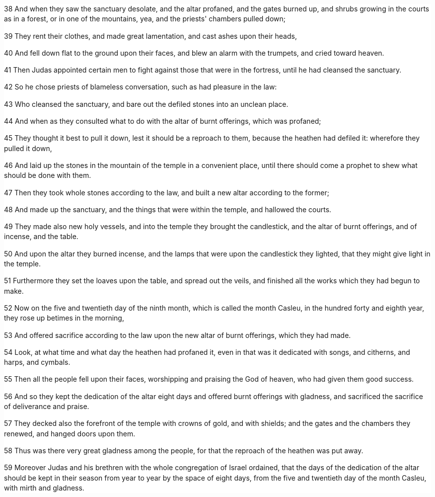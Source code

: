 38 And when they saw the sanctuary desolate, and the altar profaned, and the gates burned up, and shrubs growing in the courts as in a forest, or in one of the mountains, yea, and the priests' chambers pulled down;

39 They rent their clothes, and made great lamentation, and cast ashes upon their heads,

40 And fell down flat to the ground upon their faces, and blew an alarm with the trumpets, and cried toward heaven.

41 Then Judas appointed certain men to fight against those that were in the fortress, until he had cleansed the sanctuary.

42 So he chose priests of blameless conversation, such as had pleasure in the law:

43 Who cleansed the sanctuary, and bare out the defiled stones into an unclean place.

44 And when as they consulted what to do with the altar of burnt offerings, which was profaned;

45 They thought it best to pull it down, lest it should be a reproach to them, because the heathen had defiled it: wherefore they pulled it down,

46 And laid up the stones in the mountain of the temple in a convenient place, until there should come a prophet to shew what should be done with them.

47 Then they took whole stones according to the law, and built a new altar according to the former;

48 And made up the sanctuary, and the things that were within the temple, and hallowed the courts.

49 They made also new holy vessels, and into the temple they brought the candlestick, and the altar of burnt offerings, and of incense, and the table.

50 And upon the altar they burned incense, and the lamps that were upon the candlestick they lighted, that they might give light in the temple.

51 Furthermore they set the loaves upon the table, and spread out the veils, and finished all the works which they had begun to make.

52 Now on the five and twentieth day of the ninth month, which is called the month Casleu, in the hundred forty and eighth year, they rose up betimes in the morning,

53 And offered sacrifice according to the law upon the new altar of burnt offerings, which they had made.

54 Look, at what time and what day the heathen had profaned it, even in that was it dedicated with songs, and citherns, and harps, and cymbals.

55 Then all the people fell upon their faces, worshipping and praising the God of heaven, who had given them good success.

56 And so they kept the dedication of the altar eight days and offered burnt offerings with gladness, and sacrificed the sacrifice of deliverance and praise.

57 They decked also the forefront of the temple with crowns of gold, and with shields; and the gates and the chambers they renewed, and hanged doors upon them.

58 Thus was there very great gladness among the people, for that the reproach of the heathen was put away.

59 Moreover Judas and his brethren with the whole congregation of Israel ordained, that the days of the dedication of the altar should be kept in their season from year to year by the space of eight days, from the five and twentieth day of the month Casleu, with mirth and gladness.
